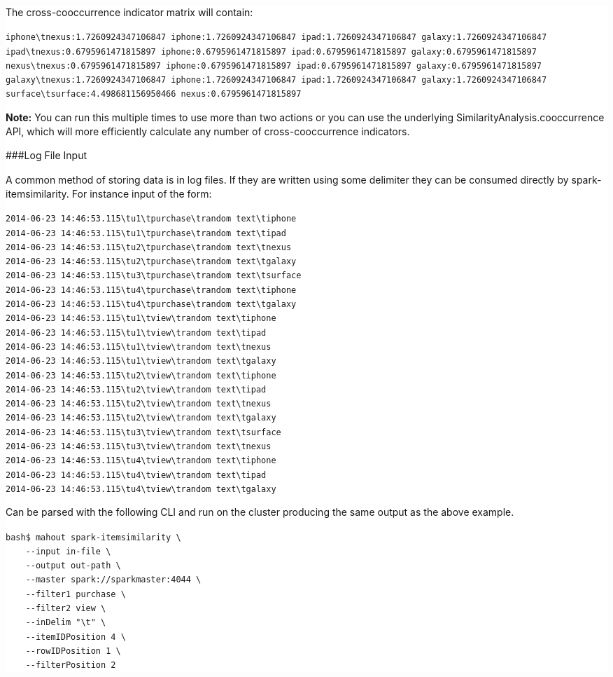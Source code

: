 The cross-cooccurrence indicator matrix will contain:

    iphone\tnexus:1.7260924347106847 iphone:1.7260924347106847 ipad:1.7260924347106847 galaxy:1.7260924347106847
    ipad\tnexus:0.6795961471815897 iphone:0.6795961471815897 ipad:0.6795961471815897 galaxy:0.6795961471815897
    nexus\tnexus:0.6795961471815897 iphone:0.6795961471815897 ipad:0.6795961471815897 galaxy:0.6795961471815897
    galaxy\tnexus:1.7260924347106847 iphone:1.7260924347106847 ipad:1.7260924347106847 galaxy:1.7260924347106847
    surface\tsurface:4.498681156950466 nexus:0.6795961471815897

**Note:** You can run this multiple times to use more than two actions or you can use the underlying 
SimilarityAnalysis.cooccurrence API, which will more efficiently calculate any number of cross-cooccurrence indicators.

###Log File Input

A common method of storing data is in log files. If they are written using some delimiter they can be consumed directly by spark-itemsimilarity. For instance input of the form:

    2014-06-23 14:46:53.115\tu1\tpurchase\trandom text\tiphone
    2014-06-23 14:46:53.115\tu1\tpurchase\trandom text\tipad
    2014-06-23 14:46:53.115\tu2\tpurchase\trandom text\tnexus
    2014-06-23 14:46:53.115\tu2\tpurchase\trandom text\tgalaxy
    2014-06-23 14:46:53.115\tu3\tpurchase\trandom text\tsurface
    2014-06-23 14:46:53.115\tu4\tpurchase\trandom text\tiphone
    2014-06-23 14:46:53.115\tu4\tpurchase\trandom text\tgalaxy
    2014-06-23 14:46:53.115\tu1\tview\trandom text\tiphone
    2014-06-23 14:46:53.115\tu1\tview\trandom text\tipad
    2014-06-23 14:46:53.115\tu1\tview\trandom text\tnexus
    2014-06-23 14:46:53.115\tu1\tview\trandom text\tgalaxy
    2014-06-23 14:46:53.115\tu2\tview\trandom text\tiphone
    2014-06-23 14:46:53.115\tu2\tview\trandom text\tipad
    2014-06-23 14:46:53.115\tu2\tview\trandom text\tnexus
    2014-06-23 14:46:53.115\tu2\tview\trandom text\tgalaxy
    2014-06-23 14:46:53.115\tu3\tview\trandom text\tsurface
    2014-06-23 14:46:53.115\tu3\tview\trandom text\tnexus
    2014-06-23 14:46:53.115\tu4\tview\trandom text\tiphone
    2014-06-23 14:46:53.115\tu4\tview\trandom text\tipad
    2014-06-23 14:46:53.115\tu4\tview\trandom text\tgalaxy    

Can be parsed with the following CLI and run on the cluster producing the same output as the above example.

    bash$ mahout spark-itemsimilarity \
        --input in-file \
        --output out-path \
        --master spark://sparkmaster:4044 \
        --filter1 purchase \
        --filter2 view \
        --inDelim "\t" \
        --itemIDPosition 4 \
        --rowIDPosition 1 \
        --filterPosition 2
